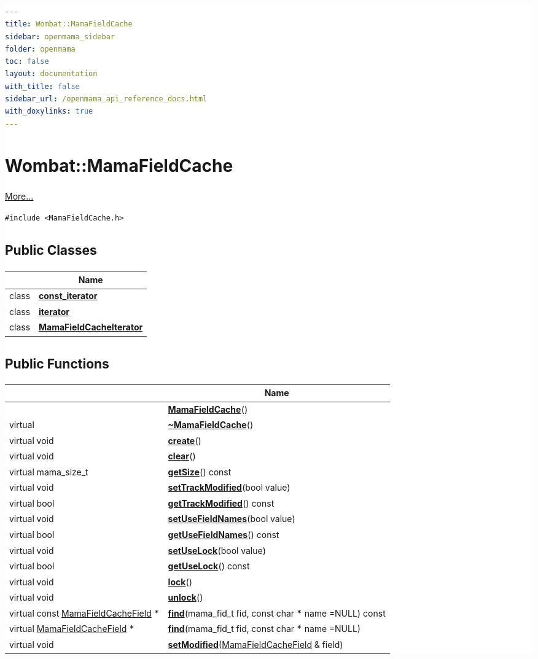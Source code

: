 ```yaml
---
title: Wombat::MamaFieldCache
sidebar: openmama_sidebar
folder: openmama
toc: false
layout: documentation
with_title: false
sidebar_url: /openmama_api_reference_docs.html
with_doxylinks: true
---
```


# Wombat::MamaFieldCache



 [More...](#detailed-description)


`#include <MamaFieldCache.h>`

## Public Classes

|                | Name           |
| -------------- | -------------- |
| class | **[const_iterator](classWombat_1_1MamaFieldCache_1_1const__iterator.html)**  |
| class | **[iterator](classWombat_1_1MamaFieldCache_1_1iterator.html)**  |
| class | **[MamaFieldCacheIterator](classWombat_1_1MamaFieldCache_1_1MamaFieldCacheIterator.html)**  |

## Public Functions

|                | Name           |
| -------------- | -------------- |
| | **[MamaFieldCache](classWombat_1_1MamaFieldCache.html#function-mamafieldcache)**() |
| virtual | **[~MamaFieldCache](classWombat_1_1MamaFieldCache.html#function-~mamafieldcache)**() |
| virtual void | **[create](classWombat_1_1MamaFieldCache.html#function-create)**() |
| virtual void | **[clear](classWombat_1_1MamaFieldCache.html#function-clear)**() |
| virtual mama_size_t | **[getSize](classWombat_1_1MamaFieldCache.html#function-getsize)**() const |
| virtual void | **[setTrackModified](classWombat_1_1MamaFieldCache.html#function-settrackmodified)**(bool value) |
| virtual bool | **[getTrackModified](classWombat_1_1MamaFieldCache.html#function-gettrackmodified)**() const |
| virtual void | **[setUseFieldNames](classWombat_1_1MamaFieldCache.html#function-setusefieldnames)**(bool value) |
| virtual bool | **[getUseFieldNames](classWombat_1_1MamaFieldCache.html#function-getusefieldnames)**() const |
| virtual void | **[setUseLock](classWombat_1_1MamaFieldCache.html#function-setuselock)**(bool value) |
| virtual bool | **[getUseLock](classWombat_1_1MamaFieldCache.html#function-getuselock)**() const |
| virtual void | **[lock](classWombat_1_1MamaFieldCache.html#function-lock)**() |
| virtual void | **[unlock](classWombat_1_1MamaFieldCache.html#function-unlock)**() |
| virtual const [MamaFieldCacheField](classWombat_1_1MamaFieldCacheField.html) * | **[find](classWombat_1_1MamaFieldCache.html#function-find)**(mama_fid_t fid, const char * name =NULL) const |
| virtual [MamaFieldCacheField](classWombat_1_1MamaFieldCacheField.html) * | **[find](classWombat_1_1MamaFieldCache.html#function-find)**(mama_fid_t fid, const char * name =NULL) |
| virtual void | **[setModified](classWombat_1_1MamaFieldCache.html#function-setmodified)**([MamaFieldCacheField](classWombat_1_1MamaFieldCacheField.html) & field) |